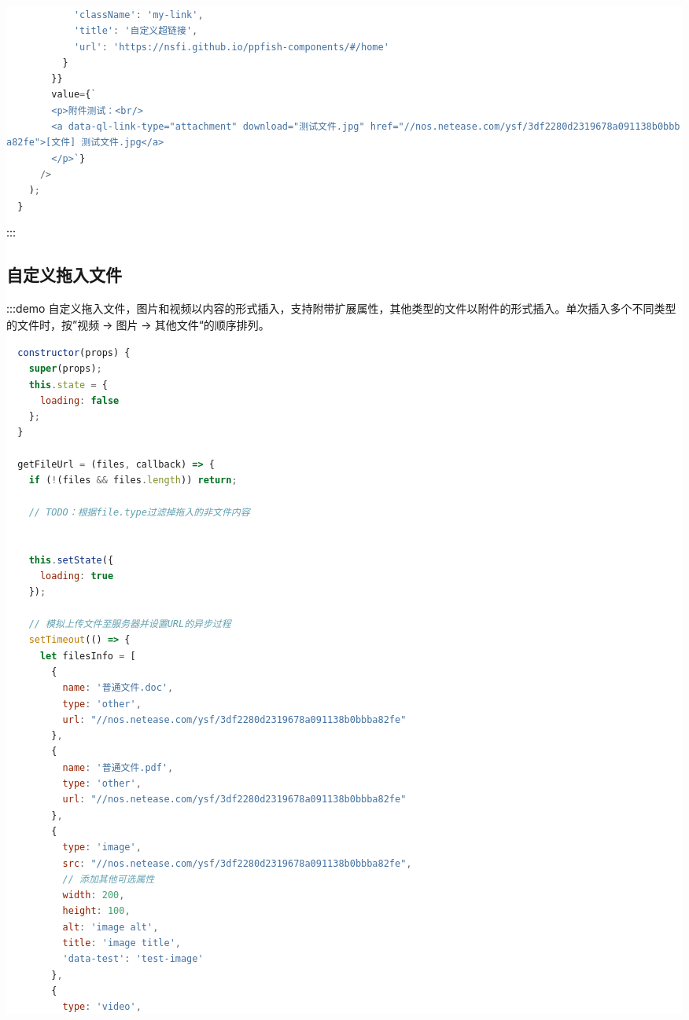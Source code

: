 ```js
            'className': 'my-link',
            'title': '自定义超链接',
            'url': 'https://nsfi.github.io/ppfish-components/#/home'
          }
        }}
        value={`
        <p>附件测试：<br/>
        <a data-ql-link-type="attachment" download="测试文件.jpg" href="//nos.netease.com/ysf/3df2280d2319678a091138b0bbba82fe">[文件] 测试文件.jpg</a>
        </p>`}
      />
    );
  }
```
:::


## 自定义拖入文件

:::demo 自定义拖入文件，图片和视频以内容的形式插入，支持附带扩展属性，其他类型的文件以附件的形式插入。单次插入多个不同类型的文件时，按”视频 -> 图片 -> 其他文件“的顺序排列。

```js
  constructor(props) {
    super(props);
    this.state = {
      loading: false
    };
  }

  getFileUrl = (files, callback) => {
    if (!(files && files.length)) return;

    // TODO：根据file.type过滤掉拖入的非文件内容


    this.setState({
      loading: true
    });

    // 模拟上传文件至服务器并设置URL的异步过程
    setTimeout(() => {
      let filesInfo = [
        {
          name: '普通文件.doc',
          type: 'other',
          url: "//nos.netease.com/ysf/3df2280d2319678a091138b0bbba82fe"
        },
        {
          name: '普通文件.pdf',
          type: 'other',
          url: "//nos.netease.com/ysf/3df2280d2319678a091138b0bbba82fe"
        },
        {
          type: 'image',
          src: "//nos.netease.com/ysf/3df2280d2319678a091138b0bbba82fe",
          // 添加其他可选属性
          width: 200,
          height: 100,
          alt: 'image alt',
          title: 'image title',
          'data-test': 'test-image'
        },
        {
          type: 'video',
```